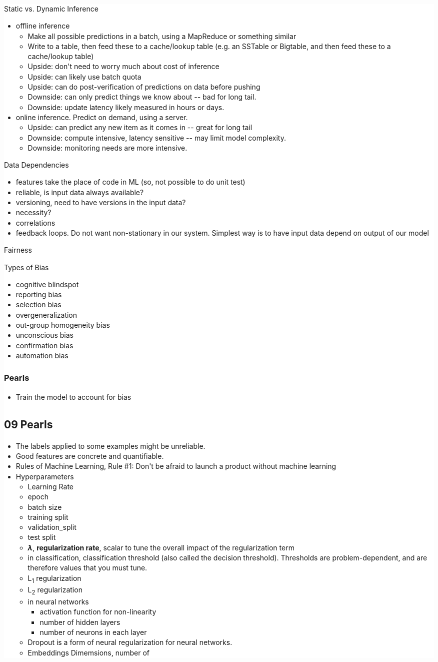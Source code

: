 Static vs. Dynamic Inference

* offline inference
  * Make all possible predictions in a batch, using a MapReduce or something similar
  * Write to a table, then feed these to a cache/lookup table (e.g. an SSTable or Bigtable, and then feed these to a cache/lookup table)
  * Upside: don't need to worry much about cost of inference
  * Upside: can likely use batch quota
  * Upside: can do post-verification of predictions on data before pushing
  * Downside: can only predict things we know about -- bad for long tail.
  * Downside: update latency likely measured in hours or days.
* online inference. Predict on demand, using a server.
  * Upside: can predict any new item as it comes in -- great for long tail
  * Downside: compute intensive, latency sensitive -- may limit model complexity.
  * Downside: monitoring needs are more intensive.

Data Dependencies

* features take the place of code in ML (so, not possible to do unit test)
* reliable, is input data always available?
* versioning, need to have versions in the input data?
* necessity?
* correlations
* feedback loops. Do not want non-stationary in our system. Simplest way is to have input data depend on output of our model

Fairness

Types of Bias

* cognitive blindspot
* reporting bias
* selection bias
* overgeneralization
* out-group homogeneity bias
* unconscious bias
* confirmation bias
* automation bias

### **Pearls**

* Train the model to account for bias

## **09 Pearls**

* The labels applied to some examples might be unreliable.
* Good features are concrete and quantifiable.
* Rules of Machine Learning, Rule #1: Don't be afraid to launch a product without machine learning
* Hyperparameters
  * Learning Rate
  * epoch
  * batch size
  * training split
  * validation_split
  * test split
  * ***λ***, **regularization rate**, scalar to tune the overall impact of the regularization term
  * in classification, classification threshold (also called the decision threshold). Thresholds are problem-dependent, and are therefore values that you must tune.
  * L<sub>1</sub> regularization
  * L<sub>2</sub> regularization
  * in neural networks
    * activation function for non-linearity
    * number of hidden layers
    * number of neurons in each layer
  * Dropout is a form of neural regularization for neural networks.
  * Embeddings Dimemsions, number of
